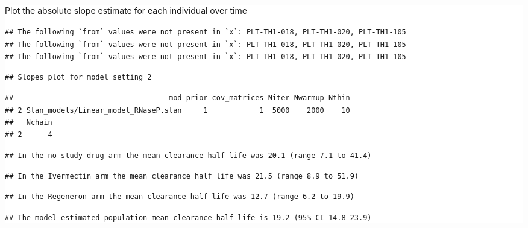 Plot the absolute slope estimate for each individual over time


```
## The following `from` values were not present in `x`: PLT-TH1-018, PLT-TH1-020, PLT-TH1-105
## The following `from` values were not present in `x`: PLT-TH1-018, PLT-TH1-020, PLT-TH1-105
## The following `from` values were not present in `x`: PLT-TH1-018, PLT-TH1-020, PLT-TH1-105
```

```
## Slopes plot for model setting 2
```

```
##                                    mod prior cov_matrices Niter Nwarmup Nthin
## 2 Stan_models/Linear_model_RNaseP.stan     1            1  5000    2000    10
##   Nchain
## 2      4
```

```
## In the no study drug arm the mean clearance half life was 20.1 (range 7.1 to 41.4)
```

```
## In the Ivermectin arm the mean clearance half life was 21.5 (range 8.9 to 51.9)
```

```
## In the Regeneron arm the mean clearance half life was 12.7 (range 6.2 to 19.9)
```

```
## The model estimated population mean clearance half-life is 19.2 (95% CI 14.8-23.9)
```
